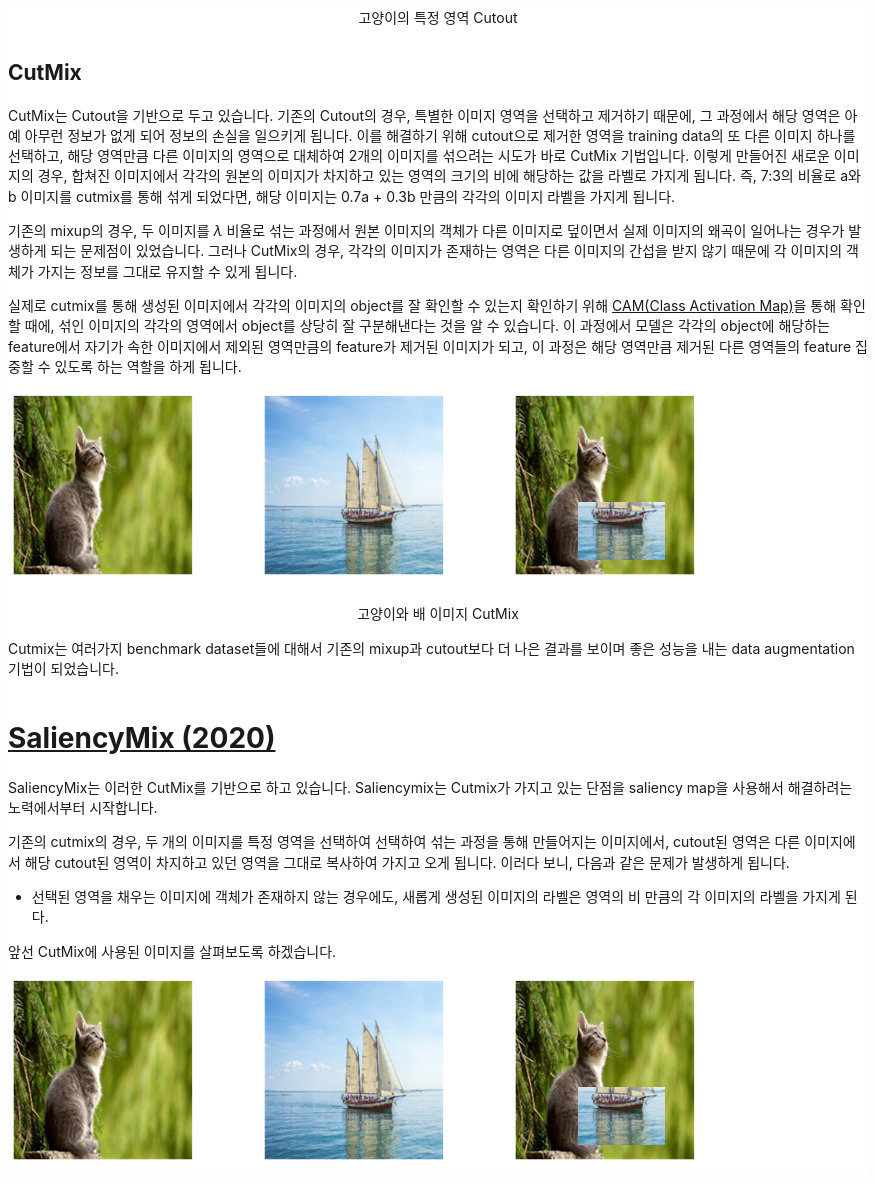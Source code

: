<center>고양이의 특정 영역 Cutout</center>

## CutMix

CutMix는 Cutout을 기반으로 두고 있습니다. 기존의 Cutout의 경우, 특별한 이미지 영역을 선택하고 제거하기 때문에, 그 과정에서 해당 영역은 아예 아무런 정보가 없게 되어 정보의 손실을 일으키게 됩니다. 이를 해결하기 위해 cutout으로 제거한 영역을 training data의 또 다른 이미지 하나를 선택하고, 해당 영역만큼 다른 이미지의 영역으로 대체하여 2개의 이미지를 섞으려는 시도가 바로 CutMix 기법입니다. 이렇게 만들어진 새로운 이미지의 경우, 합쳐진 이미지에서 각각의 원본의 이미지가 차지하고 있는 영역의 크기의 비에 해당하는 값을 라벨로 가지게 됩니다. 즉, 7:3의 비율로 a와 b 이미지를 cutmix를 통해 섞게 되었다면, 해당 이미지는 0.7a + 0.3b 만큼의 각각의 이미지 라벨을 가지게 됩니다.

기존의 mixup의 경우, 두 이미지를 $\lambda$ 비율로 섞는 과정에서 원본 이미지의 객체가 다른 이미지로 덮이면서 실제 이미지의 왜곡이 일어나는 경우가 발생하게 되는 문제점이 있었습니다. 그러나 CutMix의 경우, 각각의 이미지가 존재하는 영역은 다른 이미지의 간섭을 받지 않기 때문에 각 이미지의 객체가 가지는 정보를 그대로 유지할 수 있게 됩니다.

실제로 cutmix를 통해 생성된 이미지에서 각각의 이미지의 object를 잘 확인할 수 있는지 확인하기 위해 [CAM(Class Activation Map)](http://cnnlocalization.csail.mit.edu/Zhou_Learning_Deep_Features_CVPR_2016_paper.pdf)을 통해 확인할 때에, 섞인 이미지의 각각의 영역에서 object를 상당히 잘 구분해낸다는 것을 알 수 있습니다. 이 과정에서 모델은 각각의 object에 해당하는 feature에서 자기가 속한 이미지에서 제외된 영역만큼의 feature가 제거된 이미지가 되고, 이 과정은 해당 영역만큼 제거된 다른 영역들의 feature 집중할 수 있도록 하는 역할을 하게 됩니다.

![](/assets/images/VennTum/data_augmentation/cutmix_1.png)

<center>고양이와 배 이미지 CutMix</center>

Cutmix는 여러가지 benchmark dataset들에 대해서 기존의 mixup과 cutout보다 더 나은 결과를 보이며 좋은 성능을 내는 data augmentation 기법이 되었습니다. 

# [SaliencyMix (2020)](https://arxiv.org/abs/2006.01791)

SaliencyMix는 이러한 CutMix를 기반으로 하고 있습니다. Saliencymix는 Cutmix가 가지고 있는 단점을 saliency map을 사용해서 해결하려는 노력에서부터 시작합니다.

기존의 cutmix의 경우, 두 개의 이미지를 특정 영역을 선택하여 선택하여 섞는 과정을 통해 만들어지는 이미지에서, cutout된 영역은 다른 이미지에서 해당 cutout된 영역이 차지하고 있던 영역을 그대로 복사하여 가지고 오게 됩니다.
이러다 보니, 다음과 같은 문제가 발생하게 됩니다.

- 선택된 영역을 채우는 이미지에 객체가 존재하지 않는 경우에도, 새롭게 생성된 이미지의 라벨은 영역의 비 만큼의 각 이미지의 라벨을 가지게 된다.

앞선 CutMix에 사용된 이미지를 살펴보도록 하겠습니다.

![](/assets/images/VennTum/data_augmentation/cutmix_1.png)
